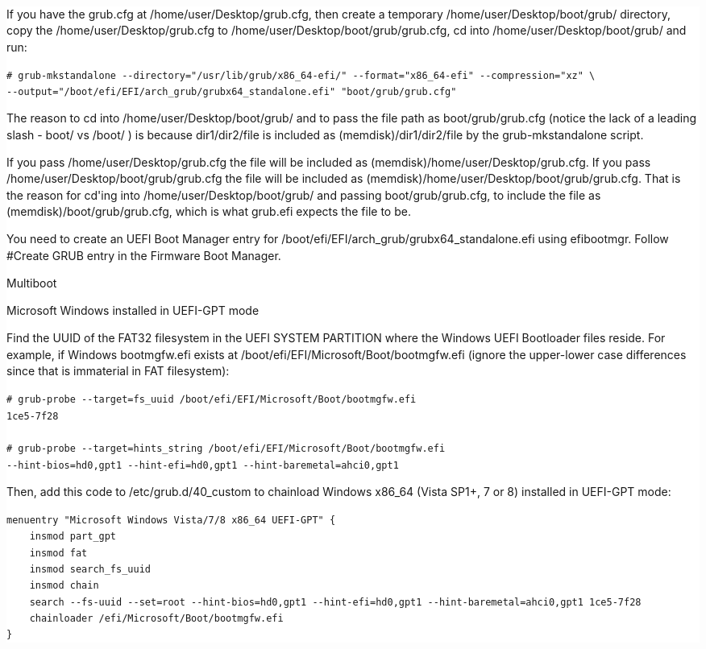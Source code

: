 If you have the grub.cfg at /home/user/Desktop/grub.cfg, then create a
temporary /home/user/Desktop/boot/grub/ directory, copy the
/home/user/Desktop/grub.cfg to /home/user/Desktop/boot/grub/grub.cfg, cd
into /home/user/Desktop/boot/grub/ and run:

    # grub-mkstandalone --directory="/usr/lib/grub/x86_64-efi/" --format="x86_64-efi" --compression="xz" \
    --output="/boot/efi/EFI/arch_grub/grubx64_standalone.efi" "boot/grub/grub.cfg"

The reason to cd into /home/user/Desktop/boot/grub/ and to pass the file
path as boot/grub/grub.cfg (notice the lack of a leading slash - boot/
vs /boot/ ) is because dir1/dir2/file is included as
(memdisk)/dir1/dir2/file by the grub-mkstandalone script.

If you pass /home/user/Desktop/grub.cfg the file will be included as
(memdisk)/home/user/Desktop/grub.cfg. If you pass
/home/user/Desktop/boot/grub/grub.cfg the file will be included as
(memdisk)/home/user/Desktop/boot/grub/grub.cfg. That is the reason for
cd'ing into /home/user/Desktop/boot/grub/ and passing
boot/grub/grub.cfg, to include the file as (memdisk)/boot/grub/grub.cfg,
which is what grub.efi expects the file to be.

You need to create an UEFI Boot Manager entry for
/boot/efi/EFI/arch_grub/grubx64_standalone.efi using efibootmgr. Follow
#Create GRUB entry in the Firmware Boot Manager.

Multiboot

Microsoft Windows installed in UEFI-GPT mode

Find the UUID of the FAT32 filesystem in the UEFI SYSTEM PARTITION where
the Windows UEFI Bootloader files reside. For example, if Windows
bootmgfw.efi exists at /boot/efi/EFI/Microsoft/Boot/bootmgfw.efi (ignore
the upper-lower case differences since that is immaterial in FAT
filesystem):

    # grub-probe --target=fs_uuid /boot/efi/EFI/Microsoft/Boot/bootmgfw.efi
    1ce5-7f28

    # grub-probe --target=hints_string /boot/efi/EFI/Microsoft/Boot/bootmgfw.efi
    --hint-bios=hd0,gpt1 --hint-efi=hd0,gpt1 --hint-baremetal=ahci0,gpt1

Then, add this code to /etc/grub.d/40_custom to chainload Windows x86_64
(Vista SP1+, 7 or 8) installed in UEFI-GPT mode:

    menuentry "Microsoft Windows Vista/7/8 x86_64 UEFI-GPT" {
        insmod part_gpt
        insmod fat
        insmod search_fs_uuid
        insmod chain
        search --fs-uuid --set=root --hint-bios=hd0,gpt1 --hint-efi=hd0,gpt1 --hint-baremetal=ahci0,gpt1 1ce5-7f28
        chainloader /efi/Microsoft/Boot/bootmgfw.efi
    }
